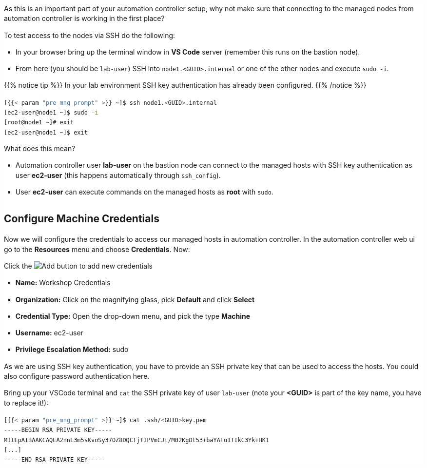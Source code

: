 As this is an important part of your automation controller setup, why not make sure that connecting to the managed nodes from automation controller is working in the first place?

To test access to the nodes via SSH do the following:

- In your browser bring up the terminal window in **VS Code** server (remember this runs on the bastion node).

- From here (you should be `lab-user`) SSH into `node1.<GUID>.internal` or one of the other nodes and execute `sudo -i`.

{{% notice tip %}}
In your lab environment SSH key authentication has already been configured.
{{% /notice %}}

```bash
[{{< param "pre_mng_prompt" >}} ~]$ ssh node1.<GUID>.internal
[ec2-user@node1 ~]$ sudo -i
[root@node1 ~]# exit
[ec2-user@node1 ~]$ exit
```

What does this mean?

- Automation controller user **lab-user** on the bastion node can connect to the managed hosts with SSH key authentication as user **ec2-user** (this happens automatically through `ssh_config`).

- User **ec2-user** can execute commands on the managed hosts as **root** with `sudo`.

## Configure Machine Credentials

Now we will configure the credentials to access our managed hosts in automation controller. In the automation controller web ui go to the **Resources** menu and choose **Credentials**. Now:

Click the ![Add](../../images/blue_add.png?classes=inline) button to add new credentials

- **Name:** Workshop Credentials

- **Organization:** Click on the magnifying glass, pick **Default** and click **Select**

- **Credential Type:** Open the drop-down menu, and pick the type **Machine**

- **Username:** ec2-user

- **Privilege Escalation Method:** sudo

As we are using SSH key authentication, you have to provide an SSH private key that can be used to access the hosts. You could also configure password authentication here.

Bring up your VSCode terminal and `cat` the SSH private key of user `lab-user` (note your **\<GUID>** is part of the key name, you have to replace it!):

```bash
[{{< param "pre_mng_prompt" >}} ~]$ cat .ssh/<GUID>key.pem
-----BEGIN RSA PRIVATE KEY-----
MIIEpAIBAAKCAQEA2nnL3m5sKvoSy37OZ8DQCTjTIPVmCJt/M02KgDt53+baYAFu1TIkC3Yk+HK1
[...]
-----END RSA PRIVATE KEY-----
```
